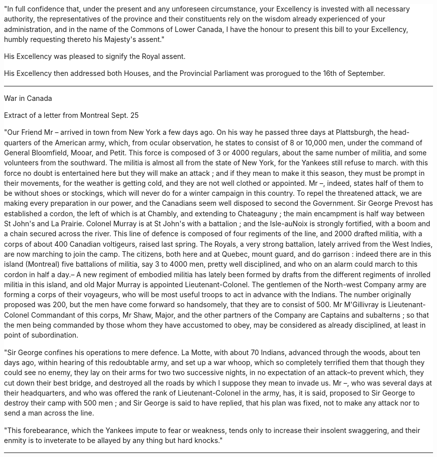 "In full confidence that, under the present and any unforeseen circumstance, your Excellency is invested with all necessary authority, the representatives of the province and their constituents rely on the wisdom already experienced of your administration, and in the name of the Commons of Lower Canada, I have the honour to present this bill to your Excellency, humbly requesting thereto his Majesty's assent."

His Excellency was pleased to signify the Royal assent.

His Excellency then addressed both Houses, and the Provincial Parliament was prorogued to the 16th of September.

                      
---
War in Canada

Extract of a letter from Montreal Sept. 25

"Our Friend Mr – arrived in town from New York a few days ago. On his way he passed three days at Plattsburgh, the head-quarters of the American army, which, from ocular observation, he states to consist of 8 or 10,000 men, under the command of General Bloomfield, Mooar, and Petit. This force is composed of 3 or 4000 regulars, about the same number of militia, and some volunteers from the southward. The militia is almost all from the state of New York, for the Yankees still refuse to march. with this force no doubt is entertained here but they will make an attack ; and if they mean to make it this season, they must be prompt in their movements, for the weather is getting cold, and they are not well clothed or appointed. Mr –, indeed, states half of them to be without shoes or stockings, which will never do for a winter campaign in this country. To repel the threatened attack, we are making every preparation in our power, and the Canadians seem well disposed to second the Government. Sir George Prevost has established a cordon, the left of which is at Chambly, and extending to Chateaguny ; the main encampment is half way between St John's and La Prairie. Colonel Murray is at St John's with a battalion ; and the Isle-auNoix is strongly fortified, with a boom and a chain secured across the river. This line of defence is composed of four regiments of the line, and 2000 drafted militia, with a corps of about 400 Canadian voltigeurs, raised last spring. The Royals, a very strong battalion, lately arrived from the West Indies, are now marching to join the camp. The citizens, both here and at Quebec, mount guard, and do garrison : indeed there are in this island (Montreal) five battalions of militia, say 3 to 4000 men, pretty well disciplined, and who on an alarm could march to this cordon in half a day.– A new regiment of embodied militia has lately been formed by drafts from the different regiments of inrolled militia in this island, and old Major Murray is appointed Lieutenant-Colonel. The gentlemen of the North-west Company army are forming a corps of their voyageurs, who will be most useful troops to act in advance with the Indians. The number originally proposed was 200, but the men have come forward so handsomely, that they are to consist of 500. Mr M'Gillivray is Lieutenant-Colonel Commandant of this corps, Mr Shaw, Major, and the other partners of the Company are Captains and subalterns ; so that the men being commanded by those whom they have accustomed to obey, may be considered as already disciplined, at least in point of subordination.

"Sir George confines his operations to mere defence. La Motte, with about 70 Indians, advanced through the woods, about ten days ago, within hearing of this redoubtable army, and set up a war whoop, which so completely terrified them that though they could see no enemy, they lay on their arms for two two successive nights, in no expectation of an attack–to prevent which, they cut down their best bridge, and destroyed all the roads by which I suppose they mean to invade us. Mr –, who was several days at their headquarters, and who was offered the rank of Lieutenant-Colonel in the army, has, it is said, proposed to Sir George to destroy their camp with 500 men ; and Sir George is said to have replied, that his plan was fixed, not to make any attack nor to send a man across the line.

"This forebearance, which the Yankees impute to fear or weakness, tends only to increase their insolent swaggering, and their enmity is to inveterate to be allayed by any thing but hard knocks."

                      
---
